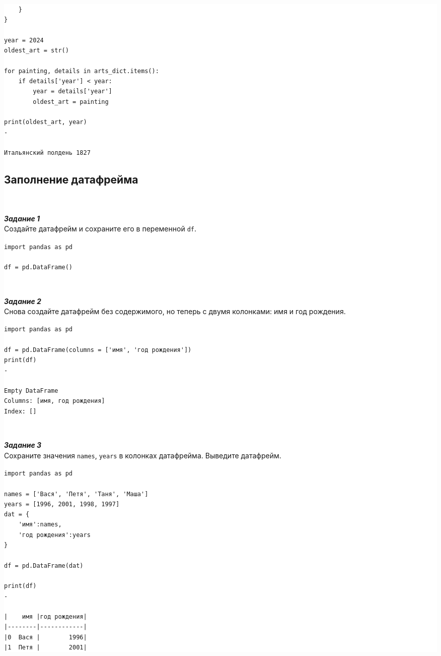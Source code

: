 ```
    }
}

year = 2024
oldest_art = str()

for painting, details in arts_dict.items():
    if details['year'] < year:
        year = details['year']
        oldest_art = painting

print(oldest_art, year)
-

Итальянский полдень 1827
```
## Заполнение датафрейма
<br>  

***Задание 1***  
Создайте датафрейм и сохраните его в переменной ```df```.  
```
import pandas as pd

df = pd.DataFrame()
```
<br>  

***Задание 2***  
Снова создайте датафрейм без содержимого, но теперь с двумя колонками: имя и год рождения.  
```
import pandas as pd

df = pd.DataFrame(columns = ['имя', 'год рождения'])
print(df)
-

Empty DataFrame
Columns: [имя, год рождения]
Index: []
```
<br>  

***Задание 3***  
Сохраните значения ```names```, ```years``` в колонках датафрейма. Выведите датафрейм.
```
import pandas as pd

names = ['Вася', 'Петя', 'Таня', 'Маша']
years = [1996, 2001, 1998, 1997]
dat = {
    'имя':names,
    'год рождения':years
}

df = pd.DataFrame(dat)

print(df)
-

|    имя |год рождения|
|--------|------------|
|0  Вася |        1996|
|1  Петя |        2001|
```